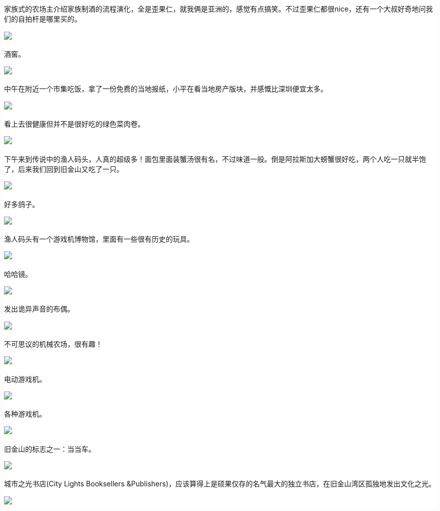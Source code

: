家族式的农场主介绍家族制酒的流程演化，全是歪果仁，就我俩是亚洲的，感觉有点搞笑。不过歪果仁都很nice，还有一个大叔好奇地问我们的自拍杆是哪里买的。

![](/files/2015/08/usa-1-9.jpg)

酒窖。

![](/files/2015/08/usa-1-10.jpg)

中午在附近一个市集吃饭，拿了一份免费的当地报纸，小平在看当地房产版块，并感慨比深圳便宜太多。

![](/files/2015/08/usa-1-11.jpg)

看上去很健康但并不是很好吃的绿色菜肉卷。

![](/files/2015/08/usa-1-12.jpg)

下午来到传说中的渔人码头，人真的超级多！面包里面装蟹汤很有名，不过味道一般。倒是阿拉斯加大螃蟹很好吃，两个人吃一只就半饱了，后来我们回到旧金山又吃了一只。

![](/files/2015/08/usa-1-13.jpg)

好多鸽子。

![](/files/2015/08/usa-1-14.jpg)

渔人码头有一个游戏机博物馆，里面有一些很有历史的玩具。

![](/files/2015/08/usa-1-15.jpg)

哈哈镜。

![](/files/2015/08/usa-1-16.jpg)

发出诡异声音的布偶。

![](/files/2015/08/usa-1-17.jpg)

不可思议的机械农场，很有趣！

![](/files/2015/08/usa-1-18.jpg)

电动游戏机。

![](/files/2015/08/usa-1-19.jpg)

各种游戏机。

![](/files/2015/08/usa-1-20.jpg)

旧金山的标志之一：当当车。

![](/files/2015/08/usa-1-21.jpg)

城市之光书店(City Lights Booksellers &Publishers)，应该算得上是硕果仅存的名气最大的独立书店，在旧金山湾区孤独地发出文化之光。

![](/files/2015/08/usa-1-22.jpg)
